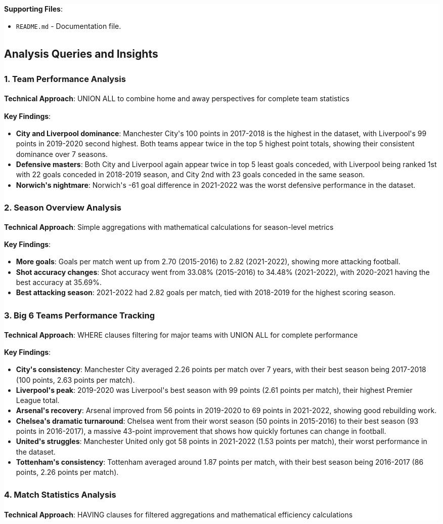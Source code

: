 **Supporting Files**:
- `README.md` - Documentation file.

## Analysis Queries and Insights

### 1. Team Performance Analysis
**Technical Approach**: UNION ALL to combine home and away perspectives for complete team statistics

**Key Findings**:
- **City and Liverpool dominance**: Manchester City's 100 points in 2017-2018 is the highest in the dataset, with Liverpool's 99 points in 2019-2020 second highest. Both teams appear twice in the top 5 highest point totals, showing their consistent dominance over 7 seasons.
- **Defensive masters**: Both City and Liverpool again appear twice in top 5 least goals conceded, with Liverpool being ranked 1st with 22 goals conceded in 2018-2019 season, and City 2nd with 23 goals conceded in the same season.
- **Norwich's nightmare**: Norwich's -61 goal difference in 2021-2022 was the worst defensive performance in the dataset.

### 2. Season Overview Analysis
**Technical Approach**: Simple aggregations with mathematical calculations for season-level metrics

**Key Findings**:
- **More goals**: Goals per match went up from 2.70 (2015-2016) to 2.82 (2021-2022), showing more attacking football.
- **Shot accuracy changes**: Shot accuracy went from 33.08% (2015-2016) to 34.48% (2021-2022), with 2020-2021 having the best accuracy at 35.69%.
- **Best attacking season**: 2021-2022 had 2.82 goals per match, tied with 2018-2019 for the highest scoring season.

### 3. Big 6 Teams Performance Tracking
**Technical Approach**: WHERE clauses filtering for major teams with UNION ALL for complete performance

**Key Findings**:
- **City's consistency**: Manchester City averaged 2.26 points per match over 7 years, with their best season being 2017-2018 (100 points, 2.63 points per match).
- **Liverpool's peak**: 2019-2020 was Liverpool's best season with 99 points (2.61 points per match), their highest Premier League total.
- **Arsenal's recovery**: Arsenal improved from 56 points in 2019-2020 to 69 points in 2021-2022, showing good rebuilding work.
- **Chelsea's dramatic turnaround**: Chelsea went from their worst season (50 points in 2015-2016) to their best season (93 points in 2016-2017), a massive 43-point improvement that shows how quickly fortunes can change in football.
- **United's struggles**: Manchester United only got 58 points in 2021-2022 (1.53 points per match), their worst performance in the dataset.
- **Tottenham's consistency**: Tottenham averaged around 1.87 points per match, with their best season being 2016-2017 (86 points, 2.26 points per match).

### 4. Match Statistics Analysis
**Technical Approach**: HAVING clauses for filtered aggregations and mathematical efficiency calculations
